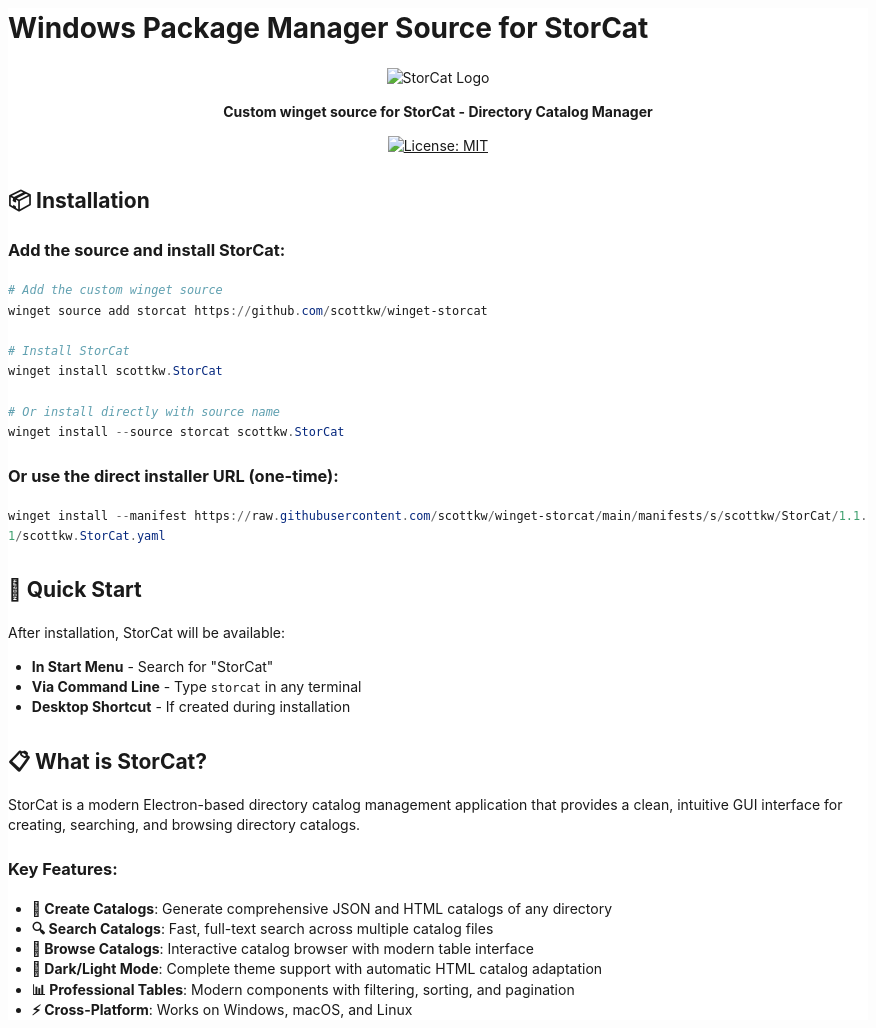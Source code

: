 # Windows Package Manager Source for StorCat

<div align="center">
  <img src="https://raw.githubusercontent.com/scottkw/storcat/main/build/icons/storcat-logo.png" alt="StorCat Logo" width="128" height="128">
  
  **Custom winget source for StorCat - Directory Catalog Manager**
  
  [![License: MIT](https://img.shields.io/badge/License-MIT-yellow.svg)](https://opensource.org/licenses/MIT)
</div>

## 📦 Installation

### Add the source and install StorCat:
```powershell
# Add the custom winget source
winget source add storcat https://github.com/scottkw/winget-storcat

# Install StorCat
winget install scottkw.StorCat

# Or install directly with source name
winget install --source storcat scottkw.StorCat
```

### Or use the direct installer URL (one-time):
```powershell
winget install --manifest https://raw.githubusercontent.com/scottkw/winget-storcat/main/manifests/s/scottkw/StorCat/1.1.1/scottkw.StorCat.yaml
```

## 🚀 Quick Start

After installation, StorCat will be available:
- **In Start Menu** - Search for "StorCat"
- **Via Command Line** - Type `storcat` in any terminal
- **Desktop Shortcut** - If created during installation

## 📋 What is StorCat?

StorCat is a modern Electron-based directory catalog management application that provides a clean, intuitive GUI interface for creating, searching, and browsing directory catalogs.

### Key Features:
- **📁 Create Catalogs**: Generate comprehensive JSON and HTML catalogs of any directory
- **🔍 Search Catalogs**: Fast, full-text search across multiple catalog files  
- **📂 Browse Catalogs**: Interactive catalog browser with modern table interface
- **🌙 Dark/Light Mode**: Complete theme support with automatic HTML catalog adaptation
- **📊 Professional Tables**: Modern components with filtering, sorting, and pagination
- **⚡ Cross-Platform**: Works on Windows, macOS, and Linux
